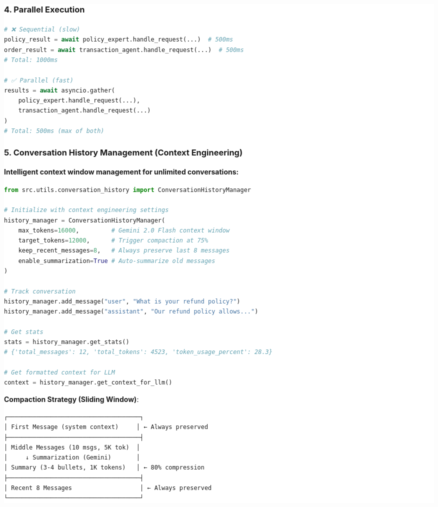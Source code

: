 ### 4. Parallel Execution

```python
# ❌ Sequential (slow)
policy_result = await policy_expert.handle_request(...)  # 500ms
order_result = await transaction_agent.handle_request(...)  # 500ms
# Total: 1000ms

# ✅ Parallel (fast)
results = await asyncio.gather(
    policy_expert.handle_request(...),
    transaction_agent.handle_request(...)
)
# Total: 500ms (max of both)
```

### 5. Conversation History Management (Context Engineering)

**Intelligent context window management for unlimited conversations:**

```python
from src.utils.conversation_history import ConversationHistoryManager

# Initialize with context engineering settings
history_manager = ConversationHistoryManager(
    max_tokens=16000,         # Gemini 2.0 Flash context window
    target_tokens=12000,      # Trigger compaction at 75%
    keep_recent_messages=8,   # Always preserve last 8 messages
    enable_summarization=True # Auto-summarize old messages
)

# Track conversation
history_manager.add_message("user", "What is your refund policy?")
history_manager.add_message("assistant", "Our refund policy allows...")

# Get stats
stats = history_manager.get_stats()
# {'total_messages': 12, 'total_tokens': 4523, 'token_usage_percent': 28.3}

# Get formatted context for LLM
context = history_manager.get_context_for_llm()
```

**Compaction Strategy (Sliding Window)**:
```
┌─────────────────────────────────────┐
│ First Message (system context)     │ ← Always preserved
├─────────────────────────────────────┤
│ Middle Messages (10 msgs, 5K tok)  │
│     ↓ Summarization (Gemini)       │
│ Summary (3-4 bullets, 1K tokens)   │ ← 80% compression
├─────────────────────────────────────┤
│ Recent 8 Messages                   │ ← Always preserved
└─────────────────────────────────────┘
```
